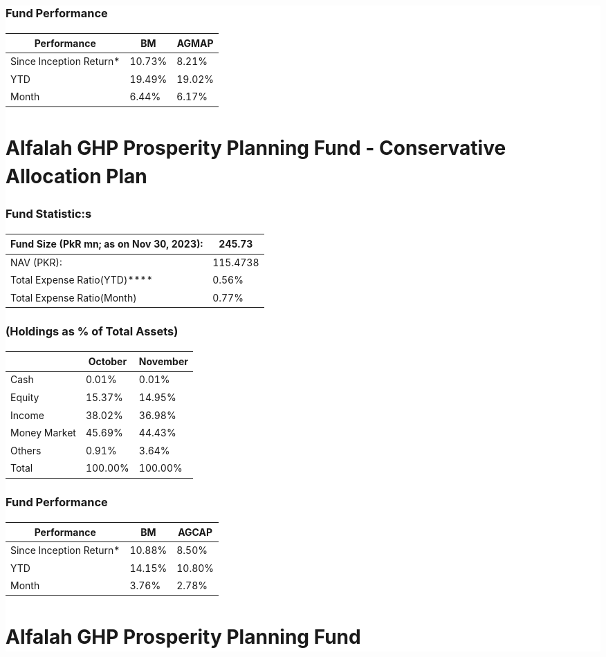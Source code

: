 ### Fund Performance

| Performance              | BM     | AGMAP  |
| ------------------------ | ------ | ------ |
| Since Inception Return\* | 10.73% | 8.21%  |
| YTD                      | 19.49% | 19.02% |
| Month                    | 6.44%  | 6.17%  |

# Alfalah GHP Prosperity Planning Fund - Conservative Allocation Plan

### Fund Statistic:s

| Fund Size (PkR mn; as on Nov 30, 2023): | 245.73   |
| --------------------------------------- | -------- |
| NAV (PKR):                              | 115.4738 |
| Total Expense Ratio(YTD)\*\*\*\*        | 0.56%    |
| Total Expense Ratio(Month)              | 0.77%    |

### (Holdings as % of Total Assets)

|              | October | November |
| ------------ | ------- | -------- |
| Cash         | 0.01%   | 0.01%    |
| Equity       | 15.37%  | 14.95%   |
| Income       | 38.02%  | 36.98%   |
| Money Market | 45.69%  | 44.43%   |
| Others       | 0.91%   | 3.64%    |
| Total        | 100.00% | 100.00%  |

### Fund Performance

| Performance              | BM     | AGCAP  |
| ------------------------ | ------ | ------ |
| Since Inception Return\* | 10.88% | 8.50%  |
| YTD                      | 14.15% | 10.80% |
| Month                    | 3.76%  | 2.78%  |

# Alfalah GHP Prosperity Planning Fund
